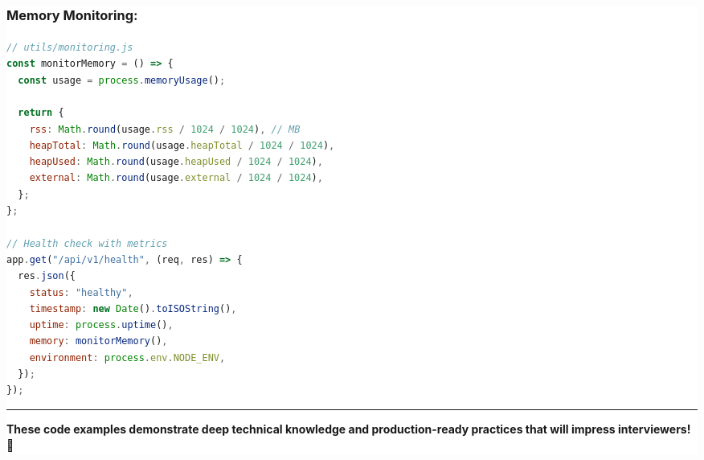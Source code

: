 ```javascript
```

### **Memory Monitoring:**

```javascript
// utils/monitoring.js
const monitorMemory = () => {
  const usage = process.memoryUsage();

  return {
    rss: Math.round(usage.rss / 1024 / 1024), // MB
    heapTotal: Math.round(usage.heapTotal / 1024 / 1024),
    heapUsed: Math.round(usage.heapUsed / 1024 / 1024),
    external: Math.round(usage.external / 1024 / 1024),
  };
};

// Health check with metrics
app.get("/api/v1/health", (req, res) => {
  res.json({
    status: "healthy",
    timestamp: new Date().toISOString(),
    uptime: process.uptime(),
    memory: monitorMemory(),
    environment: process.env.NODE_ENV,
  });
});
```

---

**These code examples demonstrate deep technical knowledge and production-ready practices that will impress interviewers! 🚀**
